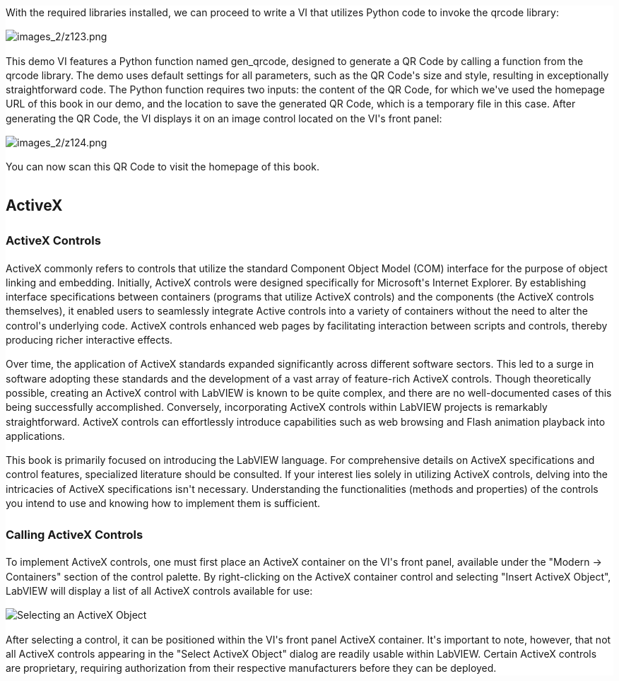 With the required libraries installed, we can proceed to write a VI that utilizes Python code to invoke the qrcode library:

![images_2/z123.png](../../../../docs/images_2/z123.png "QR Code Generation Program")

This demo VI features a Python function named gen_qrcode, designed to generate a QR Code by calling a function from the qrcode library. The demo uses default settings for all parameters, such as the QR Code's size and style, resulting in exceptionally straightforward code. The Python function requires two inputs: the content of the QR Code, for which we've used the homepage URL of this book in our demo, and the location to save the generated QR Code, which is a temporary file in this case. After generating the QR Code, the VI displays it on an image control located on the VI's front panel:

![images_2/z124.png](../../../../docs/images_2/z124.png "Generated QR Code")

You can now scan this QR Code to visit the homepage of this book.


## ActiveX

### ActiveX Controls

ActiveX commonly refers to controls that utilize the standard Component Object Model (COM) interface for the purpose of object linking and embedding. Initially, ActiveX controls were designed specifically for Microsoft's Internet Explorer. By establishing interface specifications between containers (programs that utilize ActiveX controls) and the components (the ActiveX controls themselves), it enabled users to seamlessly integrate Active controls into a variety of containers without the need to alter the control's underlying code. ActiveX controls enhanced web pages by facilitating interaction between scripts and controls, thereby producing richer interactive effects.

Over time, the application of ActiveX standards expanded significantly across different software sectors. This led to a surge in software adopting these standards and the development of a vast array of feature-rich ActiveX controls. Though theoretically possible, creating an ActiveX control with LabVIEW is known to be quite complex, and there are no well-documented cases of this being successfully accomplished. Conversely, incorporating ActiveX controls within LabVIEW projects is remarkably straightforward. ActiveX controls can effortlessly introduce capabilities such as web browsing and Flash animation playback into applications.

This book is primarily focused on introducing the LabVIEW language. For comprehensive details on ActiveX specifications and control features, specialized literature should be consulted. If your interest lies solely in utilizing ActiveX controls, delving into the intricacies of ActiveX specifications isn't necessary. Understanding the functionalities (methods and properties) of the controls you intend to use and knowing how to implement them is sufficient.

### Calling ActiveX Controls

To implement ActiveX controls, one must first place an ActiveX container on the VI's front panel, available under the "Modern -> Containers" section of the control palette. By right-clicking on the ActiveX container control and selecting "Insert ActiveX Object", LabVIEW will display a list of all ActiveX controls available for use:

![](../../../../docs/images/image366.png "Selecting an ActiveX Object")

After selecting a control, it can be positioned within the VI's front panel ActiveX container. It's important to note, however, that not all ActiveX controls appearing in the "Select ActiveX Object" dialog are readily usable within LabVIEW. Certain ActiveX controls are proprietary, requiring authorization from their respective manufacturers before they can be deployed.

